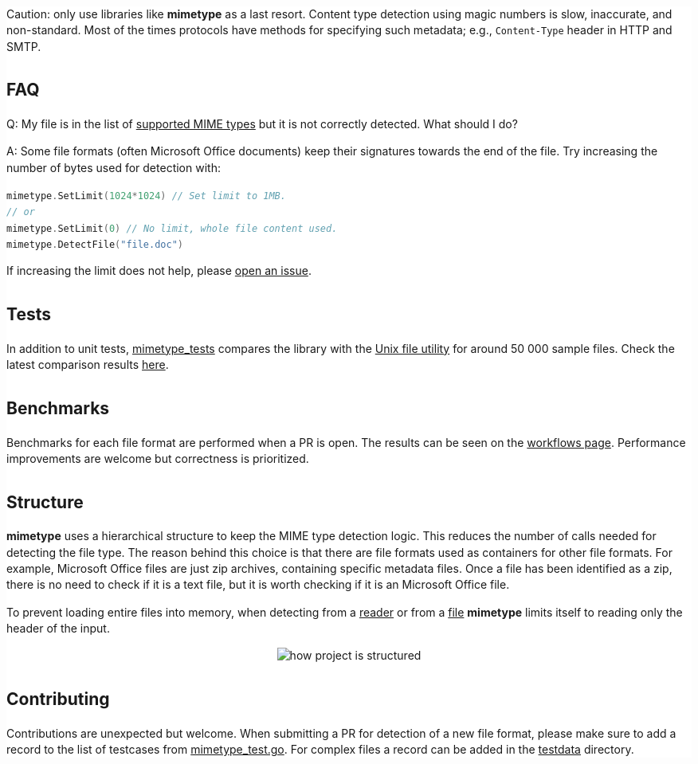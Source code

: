 Caution: only use libraries like **mimetype** as a last resort. Content type detection
using magic numbers is slow, inaccurate, and non-standard. Most of the times
protocols have methods for specifying such metadata; e.g., `Content-Type` header
in HTTP and SMTP.

## FAQ
Q: My file is in the list of [supported MIME types](supported_mimes.md) but
it is not correctly detected. What should I do?

A: Some file formats (often Microsoft Office documents) keep their signatures
towards the end of the file. Try increasing the number of bytes used for detection
with:
```go
mimetype.SetLimit(1024*1024) // Set limit to 1MB.
// or
mimetype.SetLimit(0) // No limit, whole file content used.
mimetype.DetectFile("file.doc")
```
If increasing the limit does not help, please
[open an issue](https://github.com/gabriel-vasile/mimetype/issues/new?assignees=&labels=&template=mismatched-mime-type-detected.md&title=).

## Tests
In addition to unit tests,
[mimetype_tests](https://github.com/gabriel-vasile/mimetype_tests) compares the
library with the [Unix file utility](https://en.wikipedia.org/wiki/File_(command))
for around 50 000 sample files. Check the latest comparison results
[here](https://github.com/gabriel-vasile/mimetype_tests/actions).

## Benchmarks
Benchmarks for each file format are performed when a PR is open. The results can
be seen on the [workflows page](https://github.com/gabriel-vasile/mimetype/actions/workflows/benchmark.yml).
Performance improvements are welcome but correctness is prioritized.

## Structure
**mimetype** uses a hierarchical structure to keep the MIME type detection logic.
This reduces the number of calls needed for detecting the file type. The reason
behind this choice is that there are file formats used as containers for other
file formats. For example, Microsoft Office files are just zip archives,
containing specific metadata files. Once a file has been identified as a
zip, there is no need to check if it is a text file, but it is worth checking if
it is an Microsoft Office file.

To prevent loading entire files into memory, when detecting from a
[reader](https://pkg.go.dev/github.com/gabriel-vasile/mimetype#DetectReader)
or from a [file](https://pkg.go.dev/github.com/gabriel-vasile/mimetype#DetectFile)
**mimetype** limits itself to reading only the header of the input.
<div align="center">
  <img alt="how project is structured" src="https://raw.githubusercontent.com/gabriel-vasile/mimetype/master/testdata/gif.gif" width="88%">
</div>

## Contributing
Contributions are unexpected but welcome. When submitting a PR for detection of
a new file format, please make sure to add a record to the list of testcases
from [mimetype_test.go](mimetype_test.go). For complex files a record can be added
in the [testdata](testdata) directory.
